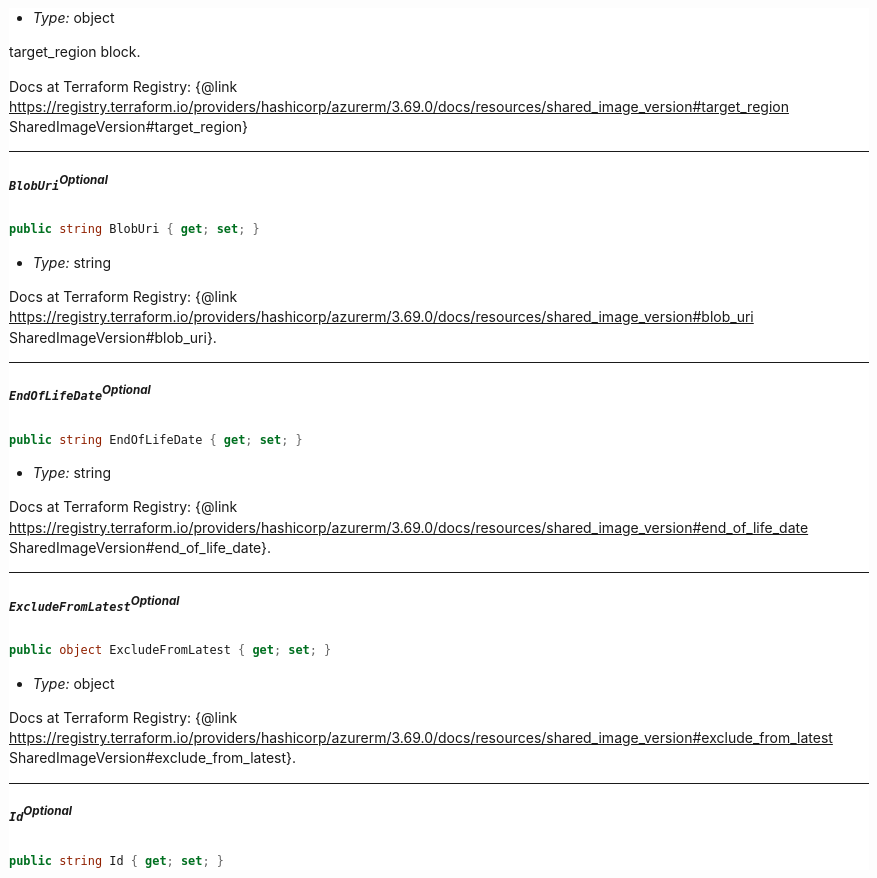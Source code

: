 - *Type:* object

target_region block.

Docs at Terraform Registry: {@link https://registry.terraform.io/providers/hashicorp/azurerm/3.69.0/docs/resources/shared_image_version#target_region SharedImageVersion#target_region}

---

##### `BlobUri`<sup>Optional</sup> <a name="BlobUri" id="@cdktf/provider-azurerm.sharedImageVersion.SharedImageVersionConfig.property.blobUri"></a>

```csharp
public string BlobUri { get; set; }
```

- *Type:* string

Docs at Terraform Registry: {@link https://registry.terraform.io/providers/hashicorp/azurerm/3.69.0/docs/resources/shared_image_version#blob_uri SharedImageVersion#blob_uri}.

---

##### `EndOfLifeDate`<sup>Optional</sup> <a name="EndOfLifeDate" id="@cdktf/provider-azurerm.sharedImageVersion.SharedImageVersionConfig.property.endOfLifeDate"></a>

```csharp
public string EndOfLifeDate { get; set; }
```

- *Type:* string

Docs at Terraform Registry: {@link https://registry.terraform.io/providers/hashicorp/azurerm/3.69.0/docs/resources/shared_image_version#end_of_life_date SharedImageVersion#end_of_life_date}.

---

##### `ExcludeFromLatest`<sup>Optional</sup> <a name="ExcludeFromLatest" id="@cdktf/provider-azurerm.sharedImageVersion.SharedImageVersionConfig.property.excludeFromLatest"></a>

```csharp
public object ExcludeFromLatest { get; set; }
```

- *Type:* object

Docs at Terraform Registry: {@link https://registry.terraform.io/providers/hashicorp/azurerm/3.69.0/docs/resources/shared_image_version#exclude_from_latest SharedImageVersion#exclude_from_latest}.

---

##### `Id`<sup>Optional</sup> <a name="Id" id="@cdktf/provider-azurerm.sharedImageVersion.SharedImageVersionConfig.property.id"></a>

```csharp
public string Id { get; set; }
```
